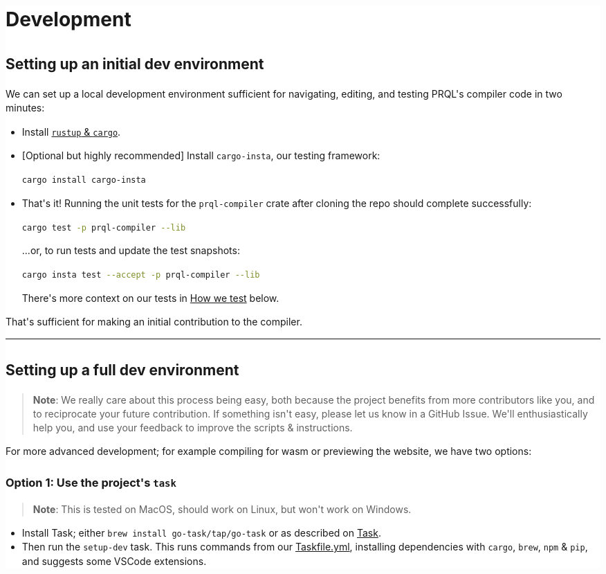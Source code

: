 # Development

## Setting up an initial dev environment

We can set up a local development environment sufficient for navigating,
editing, and testing PRQL's compiler code in two minutes:

- Install
  [`rustup` & `cargo`](https://doc.rust-lang.org/cargo/getting-started/installation.html).
- [Optional but highly recommended] Install `cargo-insta`, our testing
  framework:

  ```sh
  cargo install cargo-insta
  ```

- That's it! Running the unit tests for the `prql-compiler` crate after cloning
  the repo should complete successfully:

  ```sh
  cargo test -p prql-compiler --lib
  ```

  ...or, to run tests and update the test snapshots:

  ```sh
  cargo insta test --accept -p prql-compiler --lib
  ```

  There's more context on our tests in [How we test](#how-we-test) below.

That's sufficient for making an initial contribution to the compiler.

---

## Setting up a full dev environment

> **Note**: We really care about this process being easy, both because the
> project benefits from more contributors like you, and to reciprocate your
> future contribution. If something isn't easy, please let us know in a GitHub
> Issue. We'll enthusiastically help you, and use your feedback to improve the
> scripts & instructions.

For more advanced development; for example compiling for wasm or previewing the
website, we have two options:

### Option 1: Use the project's `task`

> **Note**: This is tested on MacOS, should work on Linux, but won't work on
> Windows.

- Install Task; either `brew install go-task/tap/go-task` or as described on
  [Task](https://taskfile.dev/#/installation).
- Then run the `setup-dev` task. This runs commands from our
  [Taskfile.yml](https://github.com/PRQL/prql/blob/main/Taskfile.yml),
  installing dependencies with `cargo`, `brew`, `npm` & `pip`, and suggests some
  VSCode extensions.


[^perms]: Only maintainers have access to this page.